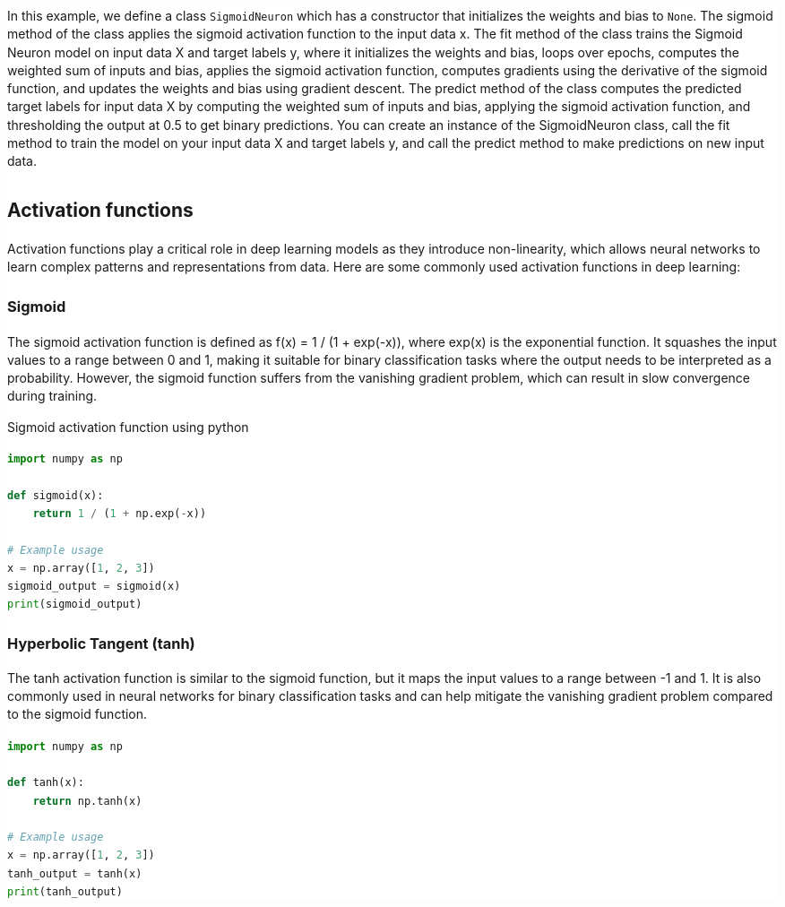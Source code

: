 In this example, we define a class `SigmoidNeuron` which has a constructor that initializes the weights and bias to `None`. The sigmoid method of the class applies the sigmoid activation function to the input data x. The fit method of the class trains the Sigmoid Neuron model on input data X and target labels y, where it initializes the weights and bias, loops over epochs, computes the weighted sum of inputs and bias, applies the sigmoid activation function, computes gradients using the derivative of the sigmoid function, and updates the weights and bias using gradient descent. The predict method of the class computes the predicted target labels for input data X by computing the weighted sum of inputs and bias, applying the sigmoid activation function, and thresholding the output at 0.5 to get binary predictions. You can create an instance of the SigmoidNeuron class, call the fit method to train the model on your input data X and target labels y, and call the predict method to make predictions on new input data.

### 

## Activation functions

Activation functions play a critical role in deep learning models as they introduce non-linearity, which allows neural networks to learn complex patterns and representations from data. Here are some commonly used activation functions in deep learning:

### Sigmoid
The sigmoid activation function is defined as f(x) = 1 / (1 + exp(-x)), where exp(x) is the exponential function. It squashes the input values to a range between 0 and 1, making it suitable for binary classification tasks where the output needs to be interpreted as a probability. However, the sigmoid function suffers from the vanishing gradient problem, which can result in slow convergence during training.

Sigmoid activation function using python
```python
import numpy as np

def sigmoid(x):
    return 1 / (1 + np.exp(-x))

# Example usage
x = np.array([1, 2, 3])
sigmoid_output = sigmoid(x)
print(sigmoid_output)
```

### Hyperbolic Tangent (tanh)
The tanh activation function is similar to the sigmoid function, but it maps the input values to a range between -1 and 1. It is also commonly used in neural networks for binary classification tasks and can help mitigate the vanishing gradient problem compared to the sigmoid function.

```python
import numpy as np

def tanh(x):
    return np.tanh(x)

# Example usage
x = np.array([1, 2, 3])
tanh_output = tanh(x)
print(tanh_output)
```
